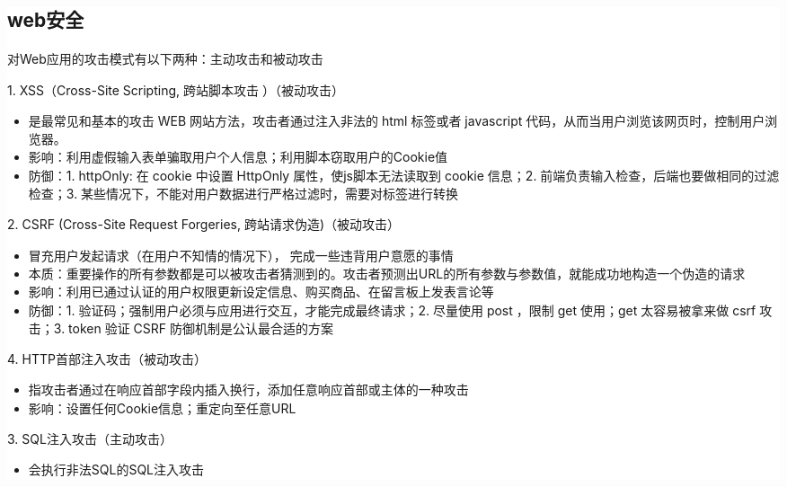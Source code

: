 ## web安全

对Web应用的攻击模式有以下两种：主动攻击和被动攻击

1\. XSS（Cross-Site Scripting, 跨站脚本攻击 ）（被动攻击）

* 是最常见和基本的攻击 WEB 网站方法，攻击者通过注入非法的 html 标签或者 javascript 代码，从而当用户浏览该网页时，控制用户浏览器。
* 影响：利用虚假输入表单骗取用户个人信息；利用脚本窃取用户的Cookie值
* 防御：1. httpOnly: 在 cookie 中设置 HttpOnly 属性，使js脚本无法读取到 cookie 信息；2. 前端负责输入检查，后端也要做相同的过滤检查；3. 某些情况下，不能对用户数据进行严格过滤时，需要对标签进行转换

2\. CSRF \(Cross-Site Request Forgeries, 跨站请求伪造\)（被动攻击）

* 冒充用户发起请求（在用户不知情的情况下）， 完成一些违背用户意愿的事情
* 本质：重要操作的所有参数都是可以被攻击者猜测到的。攻击者预测出URL的所有参数与参数值，就能成功地构造一个伪造的请求
* 影响：利用已通过认证的用户权限更新设定信息、购买商品、在留言板上发表言论等
* 防御：1. 验证码；强制用户必须与应用进行交互，才能完成最终请求；2. 尽量使用 post ，限制 get 使用；get 太容易被拿来做 csrf 攻击；3. token 验证 CSRF 防御机制是公认最合适的方案

4\. HTTP首部注入攻击（被动攻击）

* 指攻击者通过在响应首部字段内插入换行，添加任意响应首部或主体的一种攻击
* 影响：设置任何Cookie信息；重定向至任意URL

3\. SQL注入攻击（主动攻击）

* 会执行非法SQL的SQL注入攻击
